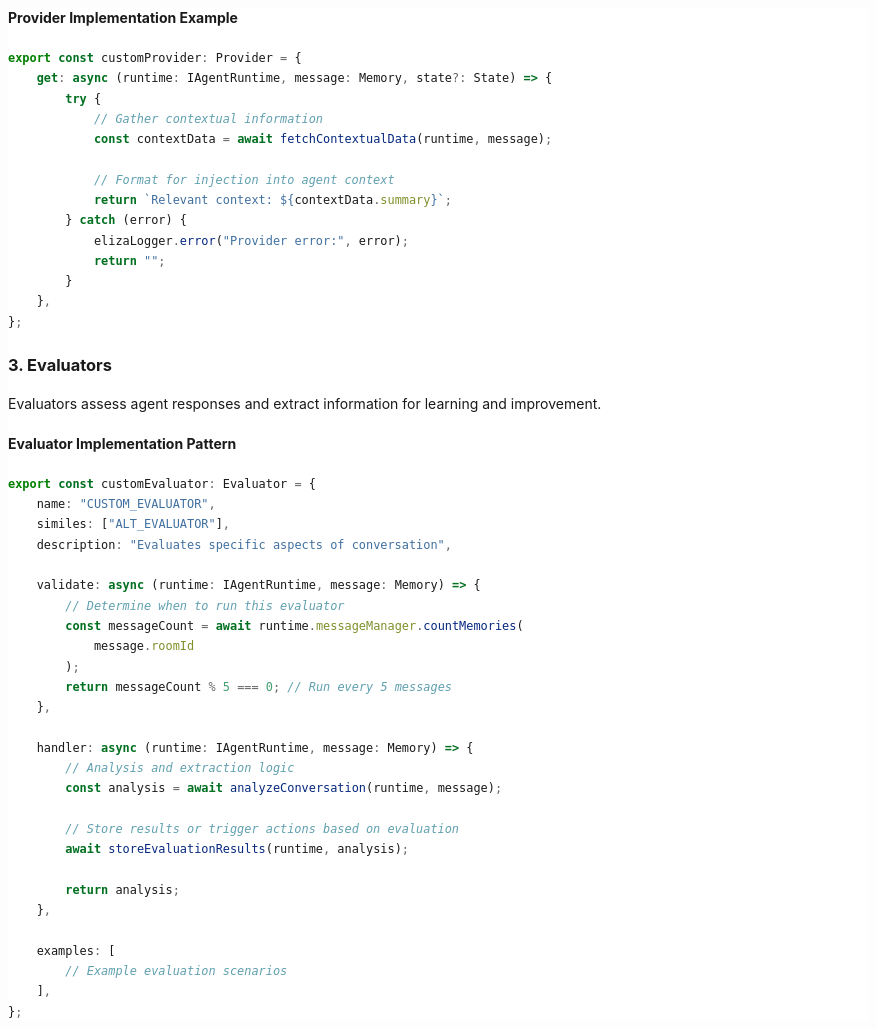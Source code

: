 #### Provider Implementation Example

```typescript
export const customProvider: Provider = {
    get: async (runtime: IAgentRuntime, message: Memory, state?: State) => {
        try {
            // Gather contextual information
            const contextData = await fetchContextualData(runtime, message);

            // Format for injection into agent context
            return `Relevant context: ${contextData.summary}`;
        } catch (error) {
            elizaLogger.error("Provider error:", error);
            return "";
        }
    },
};
```

### 3. Evaluators

Evaluators assess agent responses and extract information for learning and improvement.

#### Evaluator Implementation Pattern

```typescript
export const customEvaluator: Evaluator = {
    name: "CUSTOM_EVALUATOR",
    similes: ["ALT_EVALUATOR"],
    description: "Evaluates specific aspects of conversation",

    validate: async (runtime: IAgentRuntime, message: Memory) => {
        // Determine when to run this evaluator
        const messageCount = await runtime.messageManager.countMemories(
            message.roomId
        );
        return messageCount % 5 === 0; // Run every 5 messages
    },

    handler: async (runtime: IAgentRuntime, message: Memory) => {
        // Analysis and extraction logic
        const analysis = await analyzeConversation(runtime, message);

        // Store results or trigger actions based on evaluation
        await storeEvaluationResults(runtime, analysis);

        return analysis;
    },

    examples: [
        // Example evaluation scenarios
    ],
};
```
